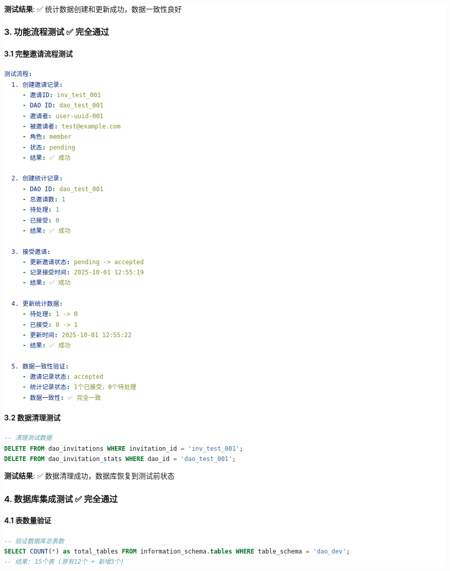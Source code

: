 **测试结果**: ✅ 统计数据创建和更新成功，数据一致性良好

### 3. 功能流程测试 ✅ **完全通过**

#### 3.1 完整邀请流程测试
```yaml
测试流程:
  1. 创建邀请记录:
     - 邀请ID: inv_test_001
     - DAO ID: dao_test_001
     - 邀请者: user-uuid-001
     - 被邀请者: test@example.com
     - 角色: member
     - 状态: pending
     - 结果: ✅ 成功
  
  2. 创建统计记录:
     - DAO ID: dao_test_001
     - 总邀请数: 1
     - 待处理: 1
     - 已接受: 0
     - 结果: ✅ 成功
  
  3. 接受邀请:
     - 更新邀请状态: pending -> accepted
     - 记录接受时间: 2025-10-01 12:55:19
     - 结果: ✅ 成功
  
  4. 更新统计数据:
     - 待处理: 1 -> 0
     - 已接受: 0 -> 1
     - 更新时间: 2025-10-01 12:55:22
     - 结果: ✅ 成功
  
  5. 数据一致性验证:
     - 邀请记录状态: accepted
     - 统计记录状态: 1个已接受，0个待处理
     - 数据一致性: ✅ 完全一致
```

#### 3.2 数据清理测试
```sql
-- 清理测试数据
DELETE FROM dao_invitations WHERE invitation_id = 'inv_test_001';
DELETE FROM dao_invitation_stats WHERE dao_id = 'dao_test_001';
```

**测试结果**: ✅ 数据清理成功，数据库恢复到测试前状态

### 4. 数据库集成测试 ✅ **完全通过**

#### 4.1 表数量验证
```sql
-- 验证数据库总表数
SELECT COUNT(*) as total_tables FROM information_schema.tables WHERE table_schema = 'dao_dev';
-- 结果: 15个表 (原有12个 + 新增3个)
```
